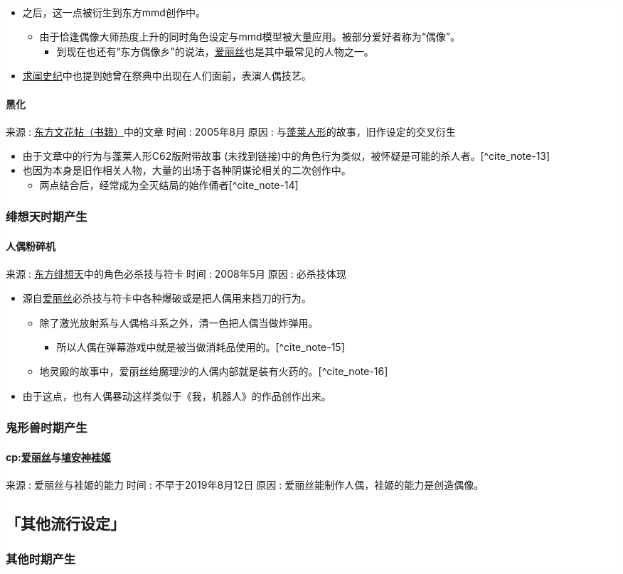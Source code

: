 - 之后，这一点被衍生到东方mmd创作中。
  - 由于恰逢偶像大师热度上升的同时角色设定与mmd模型被大量应用。被部分爱好者称为“偶像”。
    - 到现在也还有“东方偶像乡”的说法，[爱丽丝](./爱丽丝·玛格特洛依德.md)也是其中最常见的人物之一。


- [求闻史纪](./东方求闻史纪-爱丽丝·玛格特洛依德.md)中也提到她曾在祭典中出现在人们面前，表演人偶技艺。


#### 黑化
来源
: [东方文花帖（书籍）](./东方文花帖（书籍）.md)中的文章
时间
: 2005年8月
原因
: 与[蓬莱人形](./蓬莱人形.md)的故事，旧作设定的交叉衍生

- 由于文章中的行为与蓬莱人形C62版附带故事 (未找到链接)中的角色行为类似，被怀疑是可能的杀人者。[^cite_note-13]
- 也因为本身是旧作相关人物，大量的出场于各种阴谋论相关的二次创作中。
  - 两点结合后，经常成为全灭结局的始作俑者[^cite_note-14]



### 绯想天时期产生

#### 人偶粉碎机
来源
: [东方绯想天](./东方绯想天.md)中的角色必杀技与符卡
时间
: 2008年5月
原因
: 必杀技体现

- 源自[爱丽丝](./爱丽丝·玛格特洛依德.md)必杀技与符卡中各种爆破或是把人偶用来挡刀的行为。
  - 除了激光放射系与人偶格斗系之外，清一色把人偶当做炸弹用。
    - 所以人偶在弹幕游戏中就是被当做消耗品使用的。[^cite_note-15]

  - 地灵殿的故事中，爱丽丝给魔理沙的人偶内部就是装有火药的。[^cite_note-16]

- 由于这点，也有人偶暴动这样类似于《我，机器人》的作品创作出来。


### 鬼形兽时期产生

#### cp:[爱丽丝](./爱丽丝·玛格特洛依德.md)与[埴安神袿姬](./埴安神袿姬.md)
来源
: 爱丽丝与袿姬的能力
时间
: 不早于2019年8月12日
原因
: 爱丽丝能制作人偶，袿姬的能力是创造偶像。


## 「其他流行设定」

### 其他时期产生


[^cite_note-1]: 主要目标是[魔理沙](./雾雨魔理沙.md)